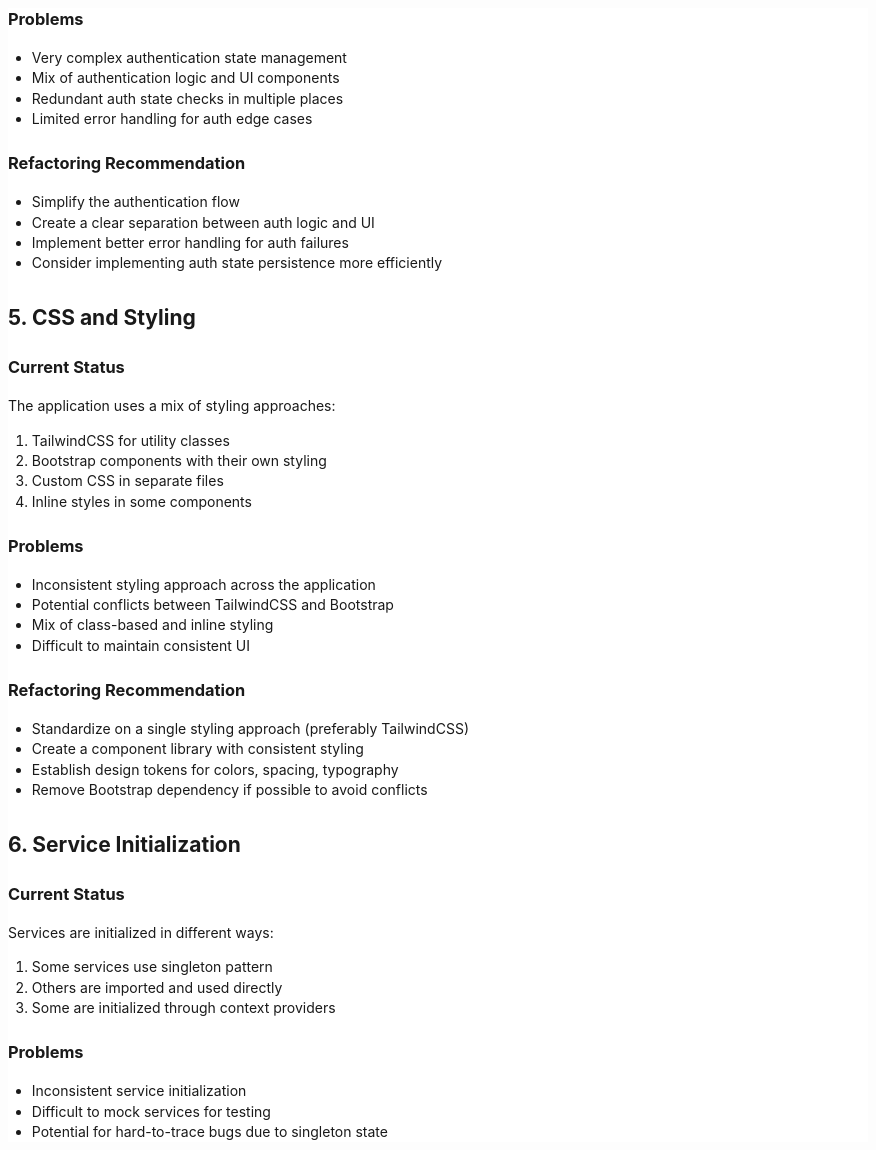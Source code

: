### Problems

- Very complex authentication state management
- Mix of authentication logic and UI components
- Redundant auth state checks in multiple places
- Limited error handling for auth edge cases

### Refactoring Recommendation

- Simplify the authentication flow
- Create a clear separation between auth logic and UI
- Implement better error handling for auth failures
- Consider implementing auth state persistence more efficiently

## 5. CSS and Styling

### Current Status

The application uses a mix of styling approaches:

1. TailwindCSS for utility classes
2. Bootstrap components with their own styling
3. Custom CSS in separate files
4. Inline styles in some components

### Problems

- Inconsistent styling approach across the application
- Potential conflicts between TailwindCSS and Bootstrap
- Mix of class-based and inline styling
- Difficult to maintain consistent UI

### Refactoring Recommendation

- Standardize on a single styling approach (preferably TailwindCSS)
- Create a component library with consistent styling
- Establish design tokens for colors, spacing, typography
- Remove Bootstrap dependency if possible to avoid conflicts

## 6. Service Initialization

### Current Status

Services are initialized in different ways:

1. Some services use singleton pattern
2. Others are imported and used directly
3. Some are initialized through context providers

### Problems

- Inconsistent service initialization
- Difficult to mock services for testing
- Potential for hard-to-trace bugs due to singleton state
